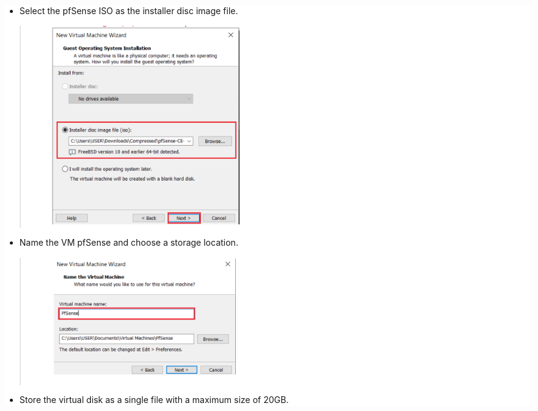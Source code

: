 - Select the pfSense ISO as the installer disc image file.

> <img src="./media/image30.png" style="width:3.93115in;height:3.37124in"
> alt="A screenshot of a computer Description automatically generated" />

- Name the VM pfSense and choose a storage location.

> <img src="./media/image31.png" style="width:3.90154in;height:2.10446in"
> alt="A screenshot of a computer Description automatically generated" />

- Store the virtual disk as a single file with a maximum size of 20GB.
